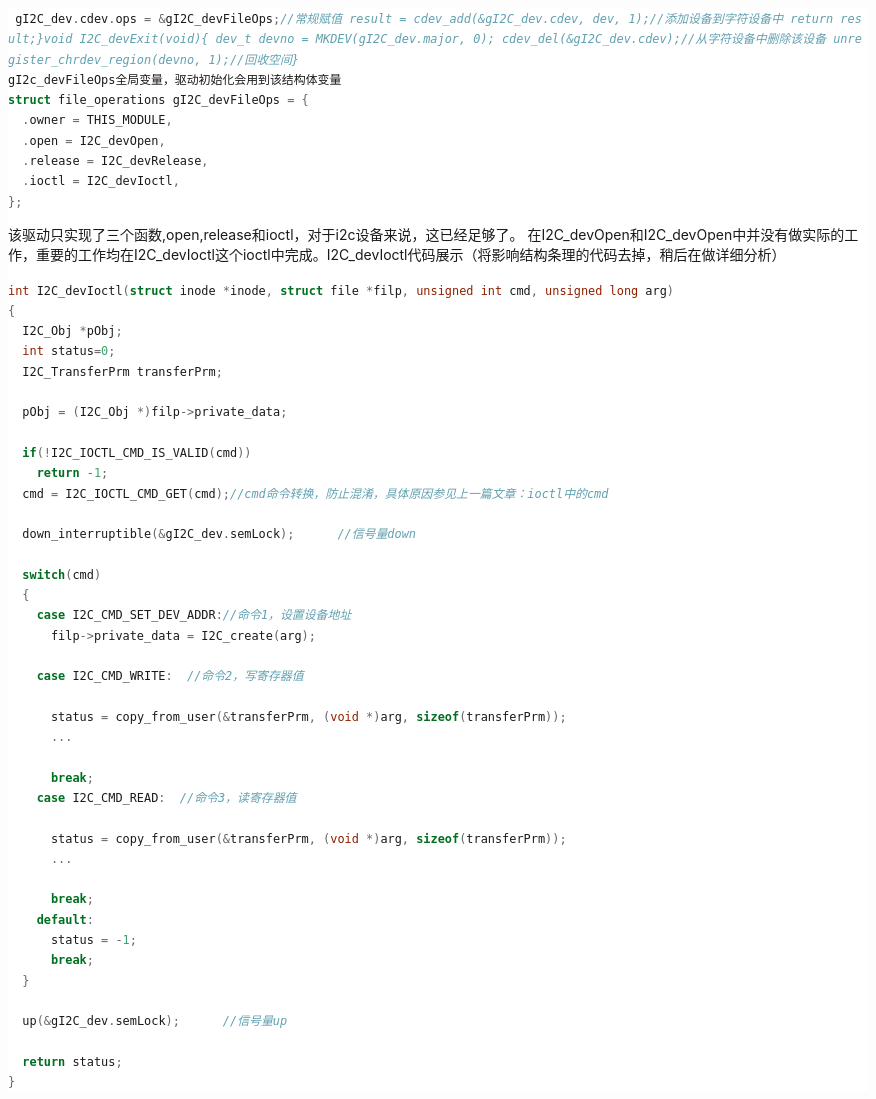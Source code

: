 ```c
 gI2C_dev.cdev.ops = &gI2C_devFileOps;//常规赋值 result = cdev_add(&gI2C_dev.cdev, dev, 1);//添加设备到字符设备中 return result;}void I2C_devExit(void){ dev_t devno = MKDEV(gI2C_dev.major, 0); cdev_del(&gI2C_dev.cdev);//从字符设备中删除该设备 unregister_chrdev_region(devno, 1);//回收空间}
gI2c_devFileOps全局变量，驱动初始化会用到该结构体变量
struct file_operations gI2C_devFileOps = {
  .owner = THIS_MODULE,
  .open = I2C_devOpen,
  .release = I2C_devRelease,
  .ioctl = I2C_devIoctl,
};
```

该驱动只实现了三个函数,open,release和ioctl，对于i2c设备来说，这已经足够了。
在I2C_devOpen和I2C_devOpen中并没有做实际的工作，重要的工作均在I2C_devIoctl这个ioctl中完成。I2C_devIoctl代码展示（将影响结构条理的代码去掉，稍后在做详细分析）

```c
int I2C_devIoctl(struct inode *inode, struct file *filp, unsigned int cmd, unsigned long arg)
{
  I2C_Obj *pObj;
  int status=0;
  I2C_TransferPrm transferPrm;
  
  pObj = (I2C_Obj *)filp->private_data;
 
  if(!I2C_IOCTL_CMD_IS_VALID(cmd))
    return -1;
  cmd = I2C_IOCTL_CMD_GET(cmd);//cmd命令转换，防止混淆，具体原因参见上一篇文章：ioctl中的cmd
 
  down_interruptible(&gI2C_dev.semLock);      //信号量down
  
  switch(cmd)
  {
    case I2C_CMD_SET_DEV_ADDR://命令1，设置设备地址
      filp->private_data = I2C_create(arg);
 
    case I2C_CMD_WRITE:  //命令2，写寄存器值
      
      status = copy_from_user(&transferPrm, (void *)arg, sizeof(transferPrm));
      ...
            
      break;
    case I2C_CMD_READ:  //命令3，读寄存器值
    
      status = copy_from_user(&transferPrm, (void *)arg, sizeof(transferPrm));
      ...
      
      break;
    default:
      status = -1;
      break;    
  }
 
  up(&gI2C_dev.semLock);      //信号量up
 
  return status;
}
```

